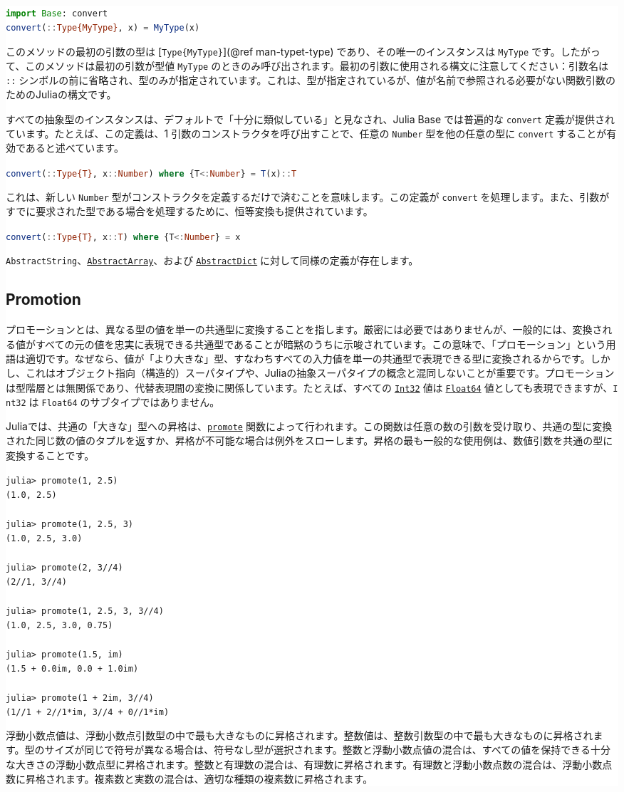 ```julia
import Base: convert
convert(::Type{MyType}, x) = MyType(x)
```

このメソッドの最初の引数の型は [`Type{MyType}`](@ref man-typet-type) であり、その唯一のインスタンスは `MyType` です。したがって、このメソッドは最初の引数が型値 `MyType` のときのみ呼び出されます。最初の引数に使用される構文に注意してください：引数名は `::` シンボルの前に省略され、型のみが指定されています。これは、型が指定されているが、値が名前で参照される必要がない関数引数のためのJuliaの構文です。

すべての抽象型のインスタンスは、デフォルトで「十分に類似している」と見なされ、Julia Base では普遍的な `convert` 定義が提供されています。たとえば、この定義は、1 引数のコンストラクタを呼び出すことで、任意の `Number` 型を他の任意の型に `convert` することが有効であると述べています。

```julia
convert(::Type{T}, x::Number) where {T<:Number} = T(x)::T
```

これは、新しい `Number` 型がコンストラクタを定義するだけで済むことを意味します。この定義が `convert` を処理します。また、引数がすでに要求された型である場合を処理するために、恒等変換も提供されています。

```julia
convert(::Type{T}, x::T) where {T<:Number} = x
```

`AbstractString`、[`AbstractArray`](@ref)、および [`AbstractDict`](@ref) に対して同様の定義が存在します。

## Promotion

プロモーションとは、異なる型の値を単一の共通型に変換することを指します。厳密には必要ではありませんが、一般的には、変換される値がすべての元の値を忠実に表現できる共通型であることが暗黙のうちに示唆されています。この意味で、「プロモーション」という用語は適切です。なぜなら、値が「より大きな」型、すなわちすべての入力値を単一の共通型で表現できる型に変換されるからです。しかし、これはオブジェクト指向（構造的）スーパタイプや、Juliaの抽象スーパタイプの概念と混同しないことが重要です。プロモーションは型階層とは無関係であり、代替表現間の変換に関係しています。たとえば、すべての [`Int32`](@ref) 値は [`Float64`](@ref) 値としても表現できますが、`Int32` は `Float64` のサブタイプではありません。

Juliaでは、共通の「大きな」型への昇格は、[`promote`](@ref) 関数によって行われます。この関数は任意の数の引数を受け取り、共通の型に変換された同じ数の値のタプルを返すか、昇格が不可能な場合は例外をスローします。昇格の最も一般的な使用例は、数値引数を共通の型に変換することです。

```jldoctest
julia> promote(1, 2.5)
(1.0, 2.5)

julia> promote(1, 2.5, 3)
(1.0, 2.5, 3.0)

julia> promote(2, 3//4)
(2//1, 3//4)

julia> promote(1, 2.5, 3, 3//4)
(1.0, 2.5, 3.0, 0.75)

julia> promote(1.5, im)
(1.5 + 0.0im, 0.0 + 1.0im)

julia> promote(1 + 2im, 3//4)
(1//1 + 2//1*im, 3//4 + 0//1*im)
```

浮動小数点値は、浮動小数点引数型の中で最も大きなものに昇格されます。整数値は、整数引数型の中で最も大きなものに昇格されます。型のサイズが同じで符号が異なる場合は、符号なし型が選択されます。整数と浮動小数点値の混合は、すべての値を保持できる十分な大きさの浮動小数点型に昇格されます。整数と有理数の混合は、有理数に昇格されます。有理数と浮動小数点数の混合は、浮動小数点数に昇格されます。複素数と実数の混合は、適切な種類の複素数に昇格されます。
